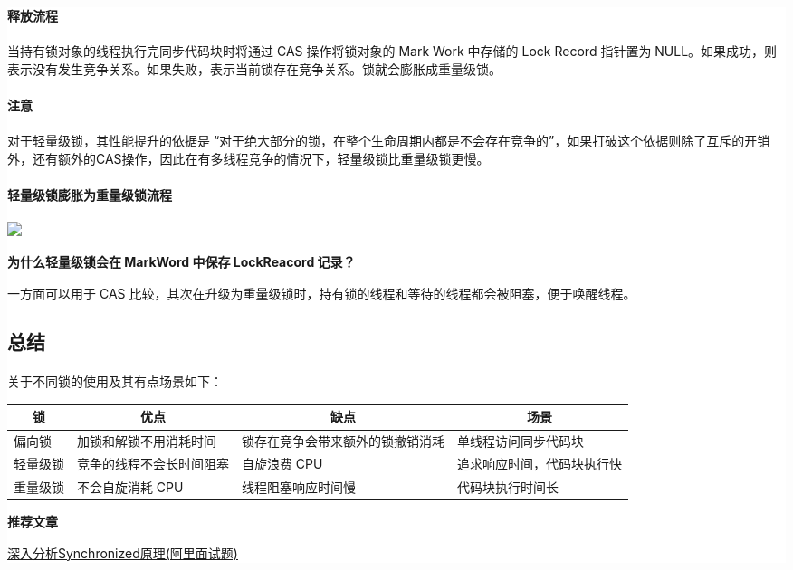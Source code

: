 

#### **释放流程**

当持有锁对象的线程执行完同步代码块时将通过 CAS 操作将锁对象的 Mark Work 中存储的 Lock Record 指针置为 NULL。如果成功，则表示没有发生竞争关系。如果失败，表示当前锁存在竞争关系。锁就会膨胀成重量级锁。 



#### 注意

对于轻量级锁，其性能提升的依据是 “对于绝大部分的锁，在整个生命周期内都是不会存在竞争的”，如果打破这个依据则除了互斥的开销外，还有额外的CAS操作，因此在有多线程竞争的情况下，轻量级锁比重量级锁更慢。



#### 轻量级锁膨胀为重量级锁流程



![](https://upload-images.jianshu.io/upload_images/2062729-b952465daf77e896.png)



**为什么轻量级锁会在 MarkWord 中保存 LockReacord 记录？**

一方面可以用于 CAS 比较，其次在升级为重量级锁时，持有锁的线程和等待的线程都会被阻塞，便于唤醒线程。



## 总结

关于不同锁的使用及其有点场景如下：

| 锁       | 优点                     | 缺点                             | 场景                       |
| -------- | ------------------------ | -------------------------------- | -------------------------- |
| 偏向锁   | 加锁和解锁不用消耗时间   | 锁存在竞争会带来额外的锁撤销消耗 | 单线程访问同步代码块       |
| 轻量级锁 | 竞争的线程不会长时间阻塞 | 自旋浪费 CPU                     | 追求响应时间，代码块执行快 |
| 重量级锁 | 不会自旋消耗 CPU         | 线程阻塞响应时间慢               | 代码块执行时间长           |



**推荐文章**

[深入分析Synchronized原理(阿里面试题)](https://www.cnblogs.com/aspirant/p/11470858.html)

